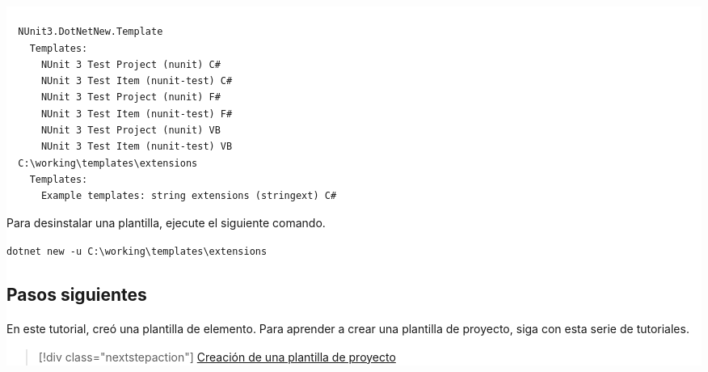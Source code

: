 ```console

  NUnit3.DotNetNew.Template
    Templates:
      NUnit 3 Test Project (nunit) C#
      NUnit 3 Test Item (nunit-test) C#
      NUnit 3 Test Project (nunit) F#
      NUnit 3 Test Item (nunit-test) F#
      NUnit 3 Test Project (nunit) VB
      NUnit 3 Test Item (nunit-test) VB
  C:\working\templates\extensions
    Templates:
      Example templates: string extensions (stringext) C#
```

Para desinstalar una plantilla, ejecute el siguiente comando.

```dotnetcli
dotnet new -u C:\working\templates\extensions
```

## <a name="next-steps"></a>Pasos siguientes

En este tutorial, creó una plantilla de elemento. Para aprender a crear una plantilla de proyecto, siga con esta serie de tutoriales.

> [!div class="nextstepaction"]
> [Creación de una plantilla de proyecto](cli-templates-create-project-template.md)
